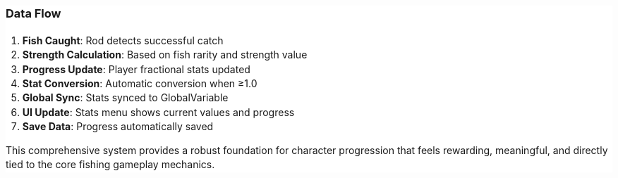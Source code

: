 ### Data Flow
1. **Fish Caught**: Rod detects successful catch
2. **Strength Calculation**: Based on fish rarity and strength value
3. **Progress Update**: Player fractional stats updated
4. **Stat Conversion**: Automatic conversion when ≥1.0
5. **Global Sync**: Stats synced to GlobalVariable
6. **UI Update**: Stats menu shows current values and progress
7. **Save Data**: Progress automatically saved

This comprehensive system provides a robust foundation for character progression that feels rewarding, meaningful, and directly tied to the core fishing gameplay mechanics.
